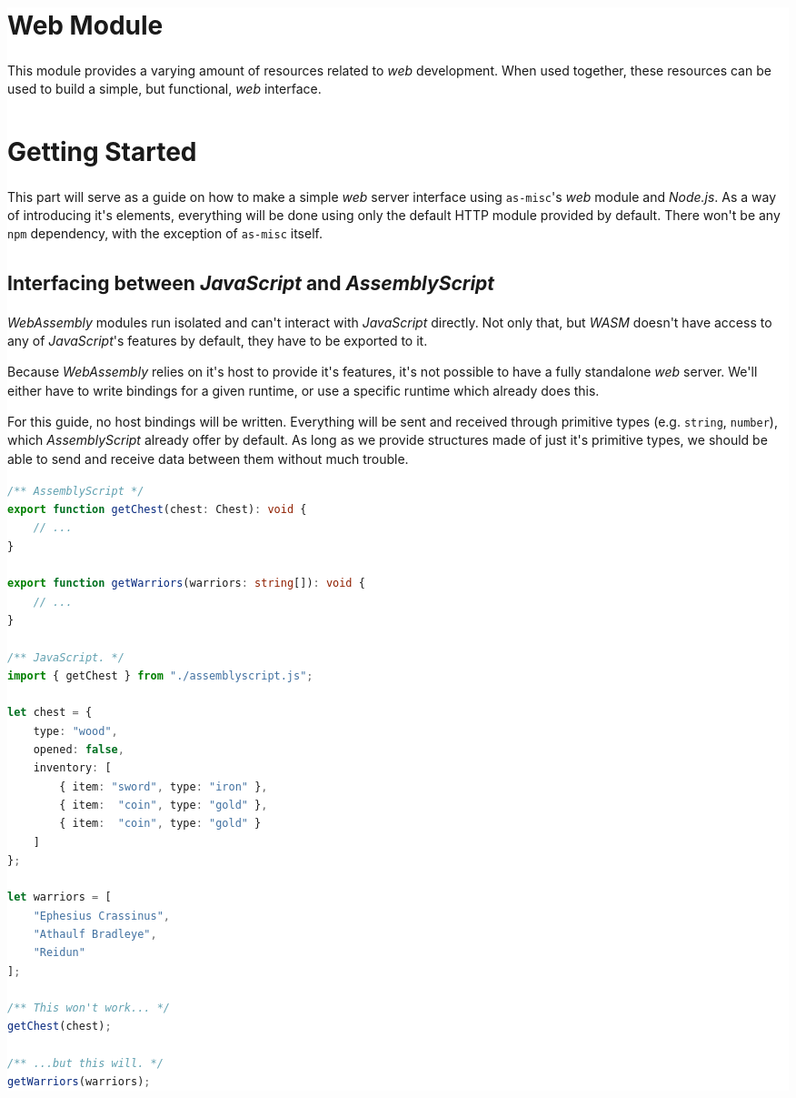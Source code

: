 # Web Module

This module provides a varying amount of resources related to *web* 
development. When used together, these resources can be used to build a
simple, but functional, *web* interface.

# Getting Started

This part will serve as a guide on how to make a simple *web* server 
interface using `as-misc`'s *web* module and *Node.js*. As a way of introducing
it's elements, everything will be done using only the default HTTP module 
provided by default. There won't be any `npm` dependency, with
the exception of `as-misc` itself.

## Interfacing between *JavaScript* and *AssemblyScript*

*WebAssembly* modules run isolated and can't interact with *JavaScript* 
directly. Not only that, but *WASM* doesn't have access to any of 
*JavaScript*'s features by default, they have to be exported to it.

Because *WebAssembly* relies on it's host to provide it's features, it's 
not possible to have a fully standalone *web* server. We'll either have to
write bindings for a given runtime, or use a specific runtime which already does this.

For this guide, no host bindings will be written. Everything will be sent 
and received through primitive types (e.g. `string`, `number`), which *AssemblyScript* 
already offer by default. As long as we provide structures made of just it's primitive 
types, we should be able to send and receive data between them without much trouble.

```typescript
/** AssemblyScript */
export function getChest(chest: Chest): void {
	// ...
}

export function getWarriors(warriors: string[]): void {
	// ...
}

/** JavaScript. */
import { getChest } from "./assemblyscript.js";

let chest = {
	type: "wood",
	opened: false,
	inventory: [
		{ item: "sword", type: "iron" },
		{ item:  "coin", type: "gold" },
		{ item:  "coin", type: "gold" }
	]
};

let warriors = [
	"Ephesius Crassinus",
	"Athaulf Bradleye",
	"Reidun"
];

/** This won't work... */
getChest(chest);

/** ...but this will. */
getWarriors(warriors);
```